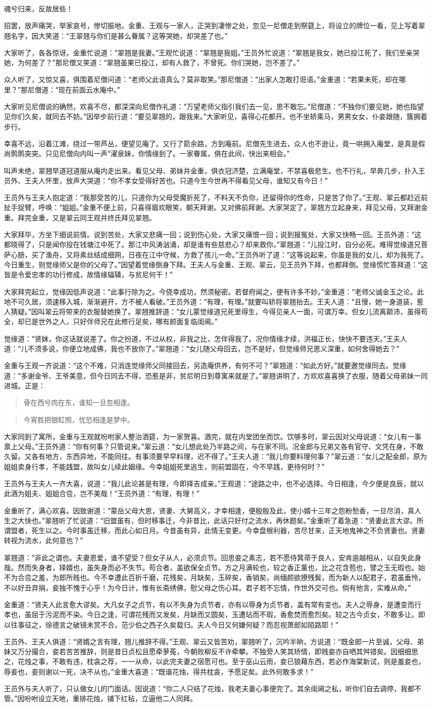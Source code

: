 魂兮归来，反故居些！

招罢，放声痛哭，举家哀号，惨切振地。金重、王观与一家人，正哭到凄惨之处，忽见一尼僧走到祭筵上，将设立的牌位一看，见上写着翠翘名字，因大笑道：“王翠翘与你们是甚么眷属？这等哭她，却哭差了也。”

大家听了，各各惊讶。金重忙说道：“翠翘是我妻。”王观忙说道：“翠翘是我姐。”王员外忙说道：“翠翘是我女，她已投江死了，我们至亲哭她，为何差了？”那尼僧又笑道：“翠翘虽果已投江，却有人救了，不曾死。你们哭她，岂不差了。”

众人听了，又惊又喜，俱围着尼僧问道：“老师父此语真么？莫非取笑。”那尼僧道：“出家人怎敢打诳语。”金重道：“若果未死，却在哪里？”那尼僧道：“现在前面云水庵中。”

大家听见尼僧说的确然，欢喜不尽，都深深向尼僧作礼道：“万望老师父指引我们去一见，恩不敢忘。”尼僧道：“不独你们要见她，她也指望见你们久矣，就同去不妨。”因举步前行道：“要见翠翘的，跟我来。”大家听见，喜得心花都开。也不坐轿乘马，男男女女，仆妾跟随，簇拥着步行。

幸喜不远，沿着江滩，绕过一带芦丛，便望见庵了。又行了箭余路，方到庵前。尼僧先生进去，众人也不逊让，竟一哄拥入庵堂，是真是假尚鹘鹘突突。只见尼僧向内叫一声“濯泉妹，你情缘到了。一家眷属，俱在此间，快出来相会。”

叫声未绝，翠翘早道冠道服从庵内走出来。看见父母、弟妹并金重，俱衣冠济楚，立满庵堂，不禁喜极悲生。也不行礼，早奔几步，扑入王员外、王夫人怀里，放声大哭道：“你不孝女受得好苦也。只道今生今世再不得看见父母，谁知又有今日！”

王员外与王夫人抱定道：“我那受苦的儿，只道你为父母受魔折死了，不料天不负你，还留得你的性命，只是苦了你了。”王观、翠云都赶近前扯手捉臂，呼唤：“姐姐。”金重不便上前，只喜得眉欢眼笑，朝天拜谢。又对佛前拜谢。大家哭定了，翠翘方立起身来，拜见父母，又拜谢金重。拜完金重，又是翠云同王观并终氏拜见翠翘。

大家拜毕，方坐下细说前情。说到苦处，大家又悲痛一回；说到伤心处，大家又痛恨一回；说到报冤处，大家又快畅一回。王员外道：“这都晓得了，只是闻你投在钱塘江中死了。那江中风涛汹涌，却是谁有些慈悲心？却来救你。”翠翘道：“儿投江时，自分必死。难得觉缘道兄菩萨心肠，买了渔舟，又将素丝结成细网，日夜在江中守候，方救了孩儿一命。”王员外听了道：“这等说起来，你虽是我的女儿，却为我死了。今日重生，则觉缘师父是你的父母了。”因望着觉缘倒身下拜。王夫人与金重、王观、翠云，见王员外下拜，也都拜倒。觉缘慌忙答拜道：“这皆是令爱忠孝的功行修成，故情缘辐辏，与贫尼何干！”

大家拜完起立，觉缘因低声说道：“此事行除为之。今侥幸成功，然须秘密。若督府闻之，便有许多不妙。”金重道：“老师父诚金玉之论。此地不可久居，须速移入城，渐渐避开，方不被人看破。”王员外道：“有理，有理。”就要叫轿将翠翘抬去。王夫人道：“且慢，她一身道装，惹人猜疑。”因叫翠云将带来的衣服替她换了。翠翘推辞道：“女儿蒙觉缘道兄死里得生，今得见亲人一面，可谓万幸。但女儿流离颠沛，虽得苟全，却已是世外之人，只好伴师兄在此修行足矣，哪有颜面复临闺阃。”

觉缘道：“贤妹，你这话就说差了。你之扮道，不过从权，非我之比，怎伴得我了。况你情缘才续，洪福正长，快快不要违天。”王夫人道：“儿不须多说，你便立地成佛，我也不放你了。”翠翘道：“女儿随父母回去，岂不是好，但觉缘师兄恩义深重，如何舍得她去？”

金重与王观一齐说道：“这个不难，只消连觉缘师父同接回去，另造庵供养，有何不可？”翠翘道：“如此方好。”就要邀觉缘同去。觉缘道：“多谢金爷、王爷美意，但今日同去不得，恐惹是非，贫尼明日到尊寓来就是了。”翠翘讲明了，方欢欢喜喜换了衣服，随着父母弟妹一同进城。正是：

> 骨在西兮肉在东，谁知一旦忽相逢。

> 今宵胜把银缸照，忧恐相逢是梦中。

大家同到了寓所，金重与王观就吩咐家人整治酒筵，为一家贺喜。酒完，就在内堂团坐而饮。饮够多时，翠云因对父母说道：“女儿有一事禀上父母。”王员外道：“你有何事？只管说来。”翠云道：“女儿想此处乃半路之间，与在家不同。况金郎与兄弟又各有官守、文凭在身，不敢久留。又各有地方，东西异地，不能同往。有事须要早早料理，迟不得了。”王夫人道：“我儿你要料理何事？”翠云道：“女儿之配金郎，原为姐姐卖身行孝，不能践盟，故叫女儿续此姻缘。今幸姐姐死里逃生，则前盟固在，今不早践，更待何时？”

王员外与王夫人一齐大喜，说道：“我儿此论甚是有理，今即择吉成亲。”王观道：“途路之中，也不必选择。今日相逢，今夕便是良辰，就以此酒为姐夫、姐姐合卺，岂不美哉！”王员外道：“有理，有理！”

金重听了，满心欢喜。因致谢道：“蒙岳父母大恩，贤妻、大舅高义，才幸相逢，便殷殷及此，使小婿十三年之怨粉愁香，一旦尽消，真人生之大快也。”翠翘听了忙说道：“旧盟虽有，但时移事迁，今非昔比，此话只好付之流水，再休题矣。”金重听了着急道：“贤妻此言大谬。所谓盟者，死生以之。今时事虽迁移，而此心如日月。今昔虽有异，此情无变更。今幸盘根利器，苦尽甘来，正天地鬼神之不负贤妻也。贤妻转视为流水，此何意也？”

翠翘道：“非此之谓也。夫妻恩爱，谁不望受？但女子从人，必须贞节。回思妾之素志，若不愿侍箕帚于良人，安肯逾越相从，以自失此身哉。然而失身者，择婿也，虽失身而必不失节。苟合者，盖欲保全贞节。方之月满轮也，较之香正薰也，比之花含苞也，譬之玉无瑕也。始不为合卺之羞，为郎所贱也。今不幸遭此百折千磨，花残矣，月缺矣，玉碎矣，香销矣，尚缅颜欲撩残鬓，而为新人以配君子，君虽垂怜，不以好丑弃捐，妾独不愧于心乎！为今日计，惟有长斋绣佛，慰父母之伤心耳。君子若不忘情，作世外交可也。倘有他言，实难从命。”

金重道：“贤夫人此言愈大谬矣。大凡女子之贞节，有以不失身为贞节者，亦有以辱身为贞节者，盖有常有变也。夫人之辱身，是遭变而行孝也，虽屈于污泥而不染。今日之逢，可谓花残而又发矣，月缺而又圆矣，玉遭玷而不瑕，香愈焚而愈烈矣。较之古今贞女，不敢多让。即以往事征之，徐德言之破镜未赏不合，范少伯之西子久矣载归。夫人今日又何嫌何疑？而忍视萧郎如陌路耶！”

王员外、王夫人俱道：“贤婿之言有理，翘儿推辞不得。”王观、翠云又皆苦劝，翠翘听了，沉吟半晌，方说道：“既金郎一片至诚，父母、弟妹又万分撮合，妾若苦苦推辞，则是昔日贞松且愿牵萝菟，今朝败柳反不许牵攀。不独旁人笑其矫情，即贱妾亦自哂其舛错矣。因细细思之，花烛之事，不敢有违，枕衾之荐，一一从命，以此完夫妻之宿愿可也。至于巫山云雨，妾已狼藉东西，若必作海棠新试，则是羞妾也，辱妾也，妾则谢以一死，决不从也。”金重大喜道：“既谐花烛，得共枕衾，予愿足矣。此外何敢多求！”

王员外与夫人听了，只认做女儿的门面话。因说道：“你二人只结了花烛，我老夫妻心事便完了。其余闺阃之私，听你们自去调停，我都不管。”因吩咐设立天地，重排花烛，铺下红毡，立逼他二人同拜。
